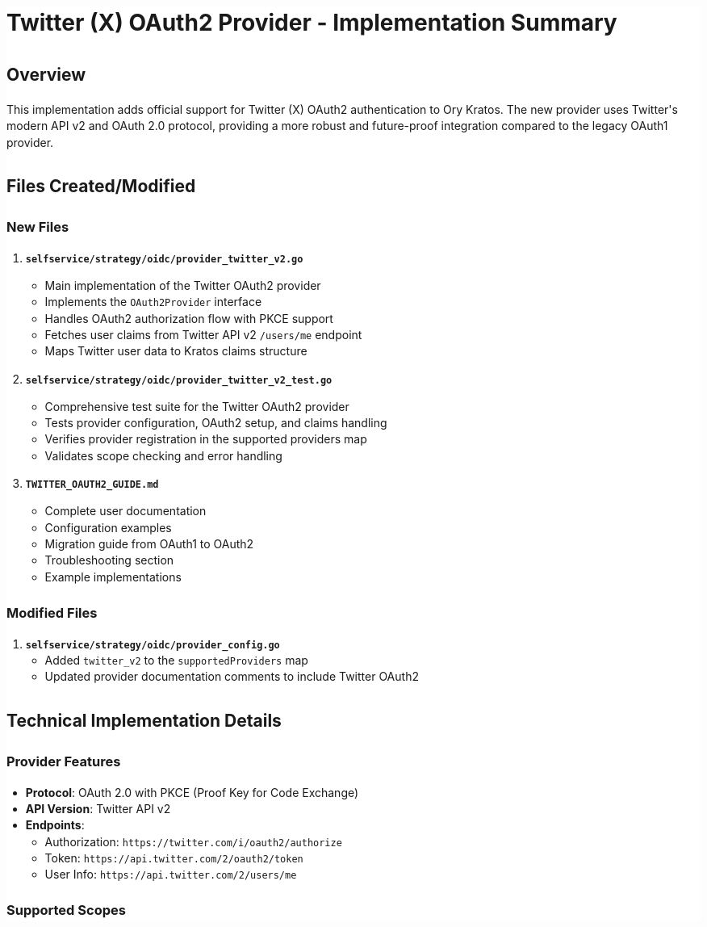 # Twitter (X) OAuth2 Provider - Implementation Summary

## Overview

This implementation adds official support for Twitter (X) OAuth2 authentication to Ory Kratos. The new provider uses Twitter's modern API v2 and OAuth 2.0 protocol, providing a more robust and future-proof integration compared to the legacy OAuth1 provider.

## Files Created/Modified

### New Files

1. **`selfservice/strategy/oidc/provider_twitter_v2.go`**
   - Main implementation of the Twitter OAuth2 provider
   - Implements the `OAuth2Provider` interface
   - Handles OAuth2 authorization flow with PKCE support
   - Fetches user claims from Twitter API v2 `/users/me` endpoint
   - Maps Twitter user data to Kratos claims structure

2. **`selfservice/strategy/oidc/provider_twitter_v2_test.go`**
   - Comprehensive test suite for the Twitter OAuth2 provider
   - Tests provider configuration, OAuth2 setup, and claims handling
   - Verifies provider registration in the supported providers map
   - Validates scope checking and error handling

3. **`TWITTER_OAUTH2_GUIDE.md`**
   - Complete user documentation
   - Configuration examples
   - Migration guide from OAuth1 to OAuth2
   - Troubleshooting section
   - Example implementations

### Modified Files

1. **`selfservice/strategy/oidc/provider_config.go`**
   - Added `twitter_v2` to the `supportedProviders` map
   - Updated provider documentation comments to include Twitter OAuth2

## Technical Implementation Details

### Provider Features

- **Protocol**: OAuth 2.0 with PKCE (Proof Key for Code Exchange)
- **API Version**: Twitter API v2
- **Endpoints**:
  - Authorization: `https://twitter.com/i/oauth2/authorize`
  - Token: `https://api.twitter.com/2/oauth2/token`
  - User Info: `https://api.twitter.com/2/users/me`

### Supported Scopes
